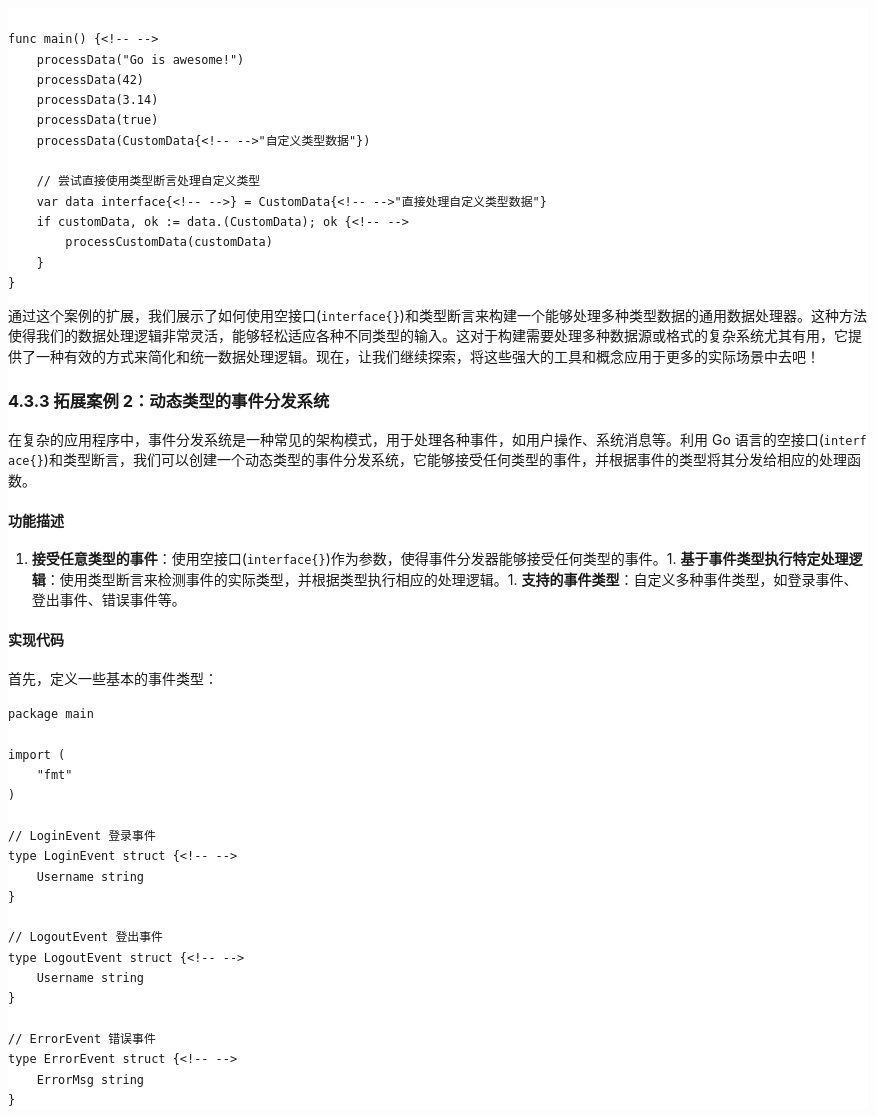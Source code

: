 ```

func main() {<!-- -->
    processData("Go is awesome!")
    processData(42)
    processData(3.14)
    processData(true)
    processData(CustomData{<!-- -->"自定义类型数据"})

    // 尝试直接使用类型断言处理自定义类型
    var data interface{<!-- -->} = CustomData{<!-- -->"直接处理自定义类型数据"}
    if customData, ok := data.(CustomData); ok {<!-- -->
        processCustomData(customData)
    }
}

```

通过这个案例的扩展，我们展示了如何使用空接口(`interface{}`)和类型断言来构建一个能够处理多种类型数据的通用数据处理器。这种方法使得我们的数据处理逻辑非常灵活，能够轻松适应各种不同类型的输入。这对于构建需要处理多种数据源或格式的复杂系统尤其有用，它提供了一种有效的方式来简化和统一数据处理逻辑。现在，让我们继续探索，将这些强大的工具和概念应用于更多的实际场景中去吧！

### 4.3.3 拓展案例 2：动态类型的事件分发系统

在复杂的应用程序中，事件分发系统是一种常见的架构模式，用于处理各种事件，如用户操作、系统消息等。利用 Go 语言的空接口(`interface{}`)和类型断言，我们可以创建一个动态类型的事件分发系统，它能够接受任何类型的事件，并根据事件的类型将其分发给相应的处理函数。

#### 功能描述
1. **接受任意类型的事件**：使用空接口(`interface{}`)作为参数，使得事件分发器能够接受任何类型的事件。1. **基于事件类型执行特定处理逻辑**：使用类型断言来检测事件的实际类型，并根据类型执行相应的处理逻辑。1. **支持的事件类型**：自定义多种事件类型，如登录事件、登出事件、错误事件等。
#### 实现代码

首先，定义一些基本的事件类型：

```
package main

import (
    "fmt"
)

// LoginEvent 登录事件
type LoginEvent struct {<!-- -->
    Username string
}

// LogoutEvent 登出事件
type LogoutEvent struct {<!-- -->
    Username string
}

// ErrorEvent 错误事件
type ErrorEvent struct {<!-- -->
    ErrorMsg string
}

```
